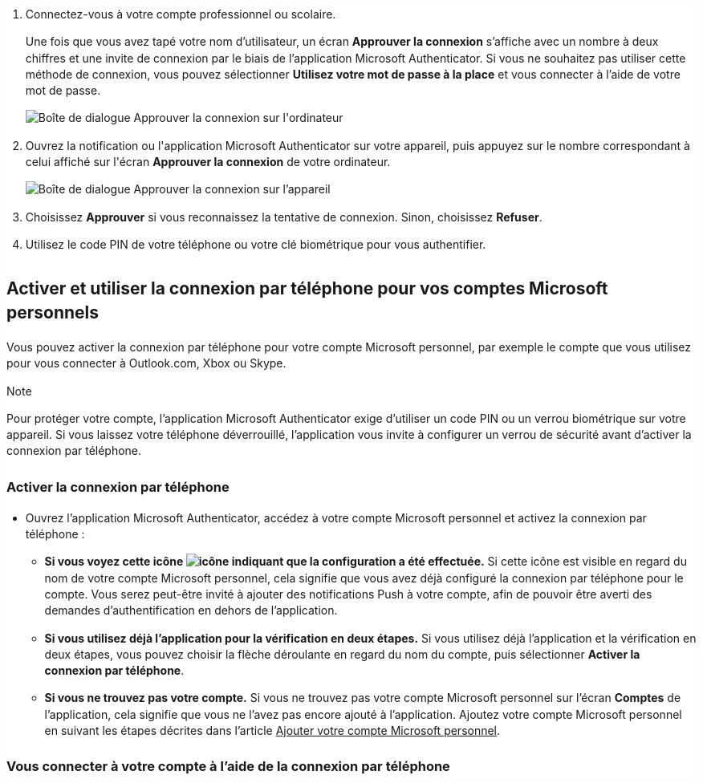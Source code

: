 1. Connectez-vous à votre compte professionnel ou scolaire.

    Une fois que vous avez tapé votre nom d’utilisateur, un écran **Approuver la connexion** s’affiche avec un nombre à deux chiffres et une invite de connexion par le biais de l’application Microsoft Authenticator. Si vous ne souhaitez pas utiliser cette méthode de connexion, vous pouvez sélectionner **Utilisez votre mot de passe à la place** et vous connecter à l’aide de votre mot de passe.

    ![Boîte de dialogue Approuver la connexion sur l'ordinateur](media/user-help-auth-app-sign-in/microsoft-auth-app-sign-in.png)

2. Ouvrez la notification ou l'application Microsoft Authenticator sur votre appareil, puis appuyez sur le nombre correspondant à celui affiché sur l'écran **Approuver la connexion** de votre ordinateur.

    ![Boîte de dialogue Approuver la connexion sur l’appareil](media/user-help-auth-app-sign-in/microsoft-auth-app-sign-in-numbers.png)

3. Choisissez **Approuver** si vous reconnaissez la tentative de connexion. Sinon, choisissez **Refuser**.

4. Utilisez le code PIN de votre téléphone ou votre clé biométrique pour vous authentifier.

## <a name="turn-on-and-use-phone-sign-in-for-your-personal-microsoft-accounts"></a>Activer et utiliser la connexion par téléphone pour vos comptes Microsoft personnels
Vous pouvez activer la connexion par téléphone pour votre compte Microsoft personnel, par exemple le compte que vous utilisez pour vous connecter à Outlook.com, Xbox ou Skype.

>[!NOTE]
>Pour protéger votre compte, l’application Microsoft Authenticator exige d’utiliser un code PIN ou un verrou biométrique sur votre appareil. Si vous laissez votre téléphone déverrouillé, l’application vous invite à configurer un verrou de sécurité avant d’activer la connexion par téléphone.

### <a name="turn-on-phone-sign-in"></a>Activer la connexion par téléphone 

- Ouvrez l’application Microsoft Authenticator, accédez à votre compte Microsoft personnel et activez la connexion par téléphone :

    - **Si vous voyez cette icône ![icône indiquant que la configuration a été effectuée](media/user-help-auth-app-sign-in/icon.png).** Si cette icône est visible en regard du nom de votre compte Microsoft personnel, cela signifie que vous avez déjà configuré la connexion par téléphone pour le compte. Vous serez peut-être invité à ajouter des notifications Push à votre compte, afin de pouvoir être averti des demandes d’authentification en dehors de l’application.

    - **Si vous utilisez déjà l’application pour la vérification en deux étapes.** Si vous utilisez déjà l’application et la vérification en deux étapes, vous pouvez choisir la flèche déroulante en regard du nom du compte, puis sélectionner **Activer la connexion par téléphone**.
    
    - **Si vous ne trouvez pas votre compte.** Si vous ne trouvez pas votre compte Microsoft personnel sur l’écran **Comptes** de l’application, cela signifie que vous ne l’avez pas encore ajouté à l’application. Ajoutez votre compte Microsoft personnel en suivant les étapes décrites dans l’article [Ajouter votre compte Microsoft personnel](user-help-auth-app-add-personal-ms-account.md#add-your-personal-microsoft-account).

### <a name="sign-in-to-your-account-using-phone-sign-in"></a>Vous connecter à votre compte à l’aide de la connexion par téléphone
